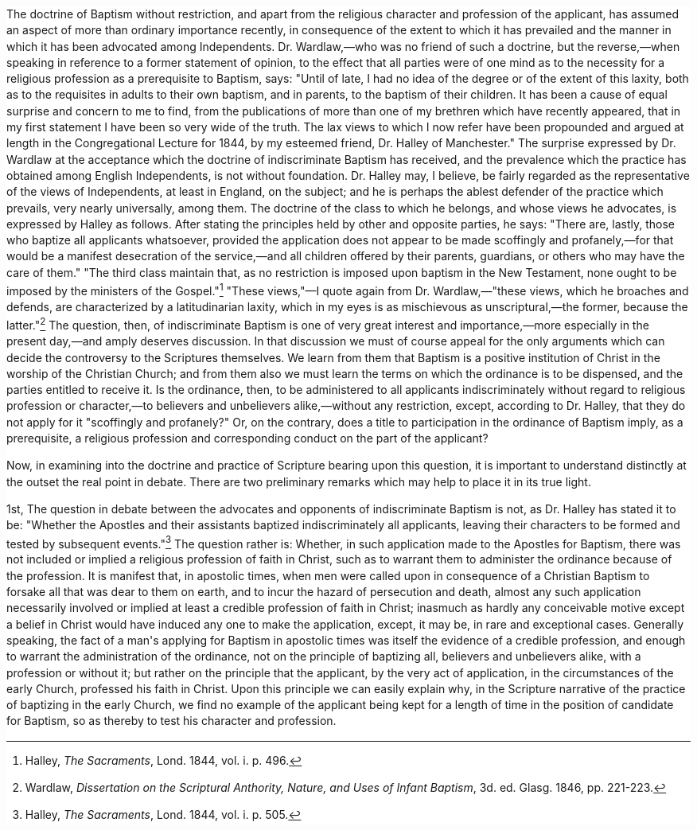 The doctrine of Baptism without restriction, and apart from the religious character and profession of the applicant, has assumed an aspect of more than ordinary importance recently, in consequence of the extent to which it has prevailed and the manner in which it has been advocated among Independents. Dr. Wardlaw,—who was no friend of such a doctrine, but the reverse,—when speaking in reference to a former statement of opinion, to the effect that all parties were of one mind as to the necessity for a religious profession as a prerequisite to Baptism, says: "Until of late, I had no idea of the degree or of the extent of this laxity, both as to the requisites in adults to their own baptism, and in parents, to the baptism of their children. It has been a cause of equal surprise and concern to me to find, from the publications of more than one of my brethren which have recently appeared, that in my first statement I have been so very wide of the truth. The lax views to which I now refer have been propounded and argued at length in the Congregational Lecture for 1844, by my esteemed friend, Dr. Halley of Manchester." The surprise expressed by Dr. Wardlaw at the acceptance which the doctrine of indiscriminate Baptism has received, and the prevalence which the practice has obtained among English Independents, is not without foundation. Dr. Halley may, I believe, be fairly regarded as the representative of the views of Independents, at least in England, on the subject; and he is perhaps the ablest defender of the practice which prevails, very nearly universally, among them. The doctrine of the class to which he belongs, and whose views he advocates, is expressed by Halley as follows. After stating the principles held by other and opposite parties, he says: "There are, lastly, those who baptize all applicants whatsoever, provided the application does not appear to be made scoffingly and profanely,—for that would be a manifest desecration of the service,—and all children offered by their parents, guardians, or others who may have the care of them." "The third class maintain that, as no restriction is imposed upon baptism in the New Testament, none ought to be imposed by the ministers of the Gospel."[^14] "These views,"—I quote again from Dr. Wardlaw,—"these views, which he broaches and defends, are characterized by a latitudinarian laxity, which in my eyes is as mischievous as unscriptural,—the former, because the latter."[^15] The question, then, of indiscriminate Baptism is one of very great interest and importance,—more especially in the present day,—and amply deserves discussion. In that discussion we must of course appeal for the only arguments which can decide the controversy to the Scriptures themselves. We learn from them that Baptism is a positive institution of Christ in the worship of the Christian Church; and from them also we must learn the terms on which the ordinance is to be dispensed, and the parties entitled to receive it. Is the ordinance, then, to be administered to all applicants indiscriminately without regard to religious profession or character,—to believers and unbelievers alike,—without any restriction, except, according to Dr. Halley, that they do not apply for it "scoffingly and profanely?" Or, on the contrary, does a title to participation in the ordinance of Baptism imply, as a prerequisite, a religious profession and corresponding conduct on the part of the applicant?

[^14]: Halley, *The Sacraments*, Lond. 1844, vol. i. p. 496.

[^15]: Wardlaw, *Dissertation on the Scriptural Anthority, Nature, and Uses of Infant Baptism*, 3d. ed. Glasg. 1846, pp. 221-223.

Now, in examining into the doctrine and practice of Scripture bearing upon this question, it is important to understand distinctly at the outset the real point in debate. There are two preliminary remarks which may help to place it in its true light.

1st, The question in debate between the advocates and opponents of indiscriminate Baptism is not, as Dr. Halley has stated it to be: "Whether the Apostles and their assistants baptized indiscriminately all applicants, leaving their characters to be formed and tested by subsequent events."[^16] The question rather is: Whether, in such application made to the Apostles for Baptism, there was not included or implied a religious profession of faith in Christ, such as to warrant them to administer the ordinance because of the profession. It is manifest that, in apostolic times, when men were called upon in consequence of a Christian Baptism to forsake all that was dear to them on earth, and to incur the hazard of persecution and death, almost any such application necessarily involved or implied at least a credible profession of faith in Christ; inasmuch as hardly any conceivable motive except a belief in Christ would have induced any one to make the application, except, it may be, in rare and exceptional cases. Generally speaking, the fact of a man's applying for Baptism in apostolic times was itself the evidence of a credible profession, and enough to warrant the administration of the ordinance, not on the principle of baptizing all, believers and unbelievers alike, with a profession or without it; but rather on the principle that the applicant, by the very act of application, in the circumstances of the early Church, professed his faith in Christ. Upon this principle we can easily explain why, in the Scripture narrative of the practice of baptizing in the early Church, we find no example of the applicant being kept for a length of time in the position of candidate for Baptism, so as thereby to test his character and profession.


[^1]: [Barclay, *Apology*, 10th ed. Lond. 1841, pp. 387-421.]
[^2]: John i. 25.
[^3]: The question of Jewish Baptism is ably discussed by Dr. Halley; and the conclusions at which he arrives on this subject are, I believe, substantially correct. *The Sacraments*, Lond. 1844, pp. 111-160. Wall, *Hist. of Infant Baptism*, Lond. 1720, vol. i. pp. Ixvi.-cx.
[^4]: Matt. xxviii. 19, 20.
[^5]: ["Baptisma nobis quod purgati et abluti simus testificatur; Caena Eucharistiae, quod redempti. In aqua figuratur ablutio; in sanguine satisfactio. Haec duo in Christo reperiuntur, qui, ut ait Joannes (i. v. 6), 'venit in aquâ et sanguine,' hoc est, ut purgaret et redimeret. . . . .  Sic autem cogitandum est quocunque baptizemur tempore, nos semel in omnem vitam ablui et purgari. Itaque quoties lapsi fuerimus repetenda erit Baptismi memoria, et hâc armaudus animus, ut de peccatorum remissione semper certus securusque sit. [Comp. Luther's Sermon on Absolution and the Sacraments in the *Kirchen Postill*.] Nam etsi semel administratus praeteriisse visus est posterioribus tamen peccatis non est abolitus. *Puritas enim Christi in eo nobis oblata est*; ea semper viget, nullis maculis opprimitur, sed omnes nostras sordes abluit et extergit."—Calvin, *Inst*. lib. iv. cap. xiv. 22, xv. 3. Bruce, *Sermons on the Sacraments*, Wodrow Soc. ed. Edin. 1843, pp. 38-40.]
[^6]: Rom. vi. 3-5.
[^7]: [For a very able exposition of this passage and Col. ii. 11 f., agreeing in substance with that given above, but not finding in either case any allusion to a particular mode of Baptism, see Beecher, *Baptism with reference to its Import and Modes*, New York 1849, pp. 83-114; also Williams, *Antipaed. Exam*. vol. i. pp. 189-195. Wardlaw, *Disert. on Inf. Baptism*, 3d ed. pp. 155-164.]
[^8]: Col. ii. 11, 12.
[^9]: [unchecked] Rom. V. 18. [" Atqiii jam visum est fieri non levem injuriam Dei foederi nisi in eo acc[uiescimus, acsi per se iiifirmum esset; quum ejus effectus ncque a Baptismo neque ab uUis accessionibus pendeat. Accedit postea Sacramen- tum sigilli instar, noii quod efficaciam Dei promissioni, quasi per so invalidse, conferat, sed earn duntaxat nobis confirmet. Unde scquitur, non idco bajD- tizari fidelium liberos ut filii Dei time primum fiant qui ante alieni fuerint ab Ecclesia, sedsolcuni jjotiussigno ideo recipi iuEcclesiani, quia promissiouis bene- ficio jam ante ad Ckristi corpus pertiuebant."—Calvin, Iiu^t. lib. iv. cap. xv. 22.]
[^10]: [Cunningham, *Works*, vol. ii. pp. 356-358.]
[^11]: [unchecked] This principle applies to the famous text, John iii. 5', on which Dr. Pusey says he " would gladly rest the whole question of baptismal regeneration" (Tracts for the Times, No. 07). In this passage the second clause is epexegetical of the first, —" born of water, even of the Spirit," —the one being the sign, the other the thing signified. This is shown mainly by two considera- tions : 1. Chri.stian Baptism was not yet instituted,—thy proper baptismal commission being only given after our Lord's resurrection. This is perfectly clear from Scripture ; and the Fathers, on whose statements in this matter Ilomauists and High Churchmen mainly rely, declare with one voice that baptismal regeneration Avas unknown till the promised Spirit was poured out freely by the ascended Saviour. To quote Dr. llalley's words : " The spring of living water had not then issued from the foot of the Cross to fill the re- generatiug font ; the augel of Baptism had not then descended to trouble the holy waters, and impart to them their sanative virtue ; the sacramental gifts were not conferred upon men ; the priesthood was not consecrated ; St. Peter had not been invested with the keys ; the life-inspiring baptistry was not erected in the porch of the Church ; the initiation into the greater mysteries ofthefaithhadnotcommenced. DidourLord,then,speaktoNicodemusof what it was impossible for him or any one else to experience or understand until the day of Pentecost,—the date of the great gift of baptismal regene- ration ? If He did, how could He say, ' Art thou a master in Israel, and knowest not these things? ' Can any one seriously expound the passage, as though it were to Nicodemus, not a declaration of what then actually was, but a dark propiiecy of what was afterwards to take place ? — The Sacraments, vol. i. p. 230. 2. The precise meaning of the phrase "born of water" is fixed, beyond reasonable doubt, by a reference to the Jewish ideas and modes of ex- pression. Nicodemus must have understood the words addressed to him—our Lord must have intended him to understand them—in the sense in which any Jew of that day conversant with the Old Testament Scriptures, and with the habits of speech and action of his nation, must infallibly have regarded them, in the sense in which psalmists and prophets had said : " AVash me, and I shall bewhiterthansnow." "Washyou,makeyouclean,putawaytheevilofyour doingsfromyou." "ThenwillIsprinklecleanwateruponyou,andyeshall be clean ; from all your filthiness, and from all your idols, will I cleanse you." (Ps. li. 2, 7 ; Isa. i. 16 ; Ezek. xxxvi. 25.) The passage, in short, does not refer—at least in any direct sense—to Christian Baptism at all. It points to the purification of heart and renewal of nature by the Holy Spirit, for which " washing," or bemg " born of water," wds the familiar sign and figurative expression among the Jews. Comp. John vii. 37 ; Titus iii. 5. [Cf. Calvin, in loc. and Inst. iv. xvi. 25. " Postquam naturae corruptionem Nicodemo exposuit Christus, ac renasci oportere docuit quia ille renascentiam corporalem somniabat, modumhicindicatquoregenerat nos Deus, nempe per aquam et Spiritum quasi diceret, per Spiritum, qui purgando et irrigando fideles animas vice aquse fungitur. Neque hsec nova est locutio; prorsus enim cum illii quae !Matth. iii. 11, habetur convenit : ' Ille est qui baptizat in Spii'itu sancto et igni.' Quemadmodum ergo Spiritu sancto et igni baptizare est Spiritum sanctum conferre, c[ui in regeneratione ignis officium naturamquc habet : ita renasci aqua et Spiritu nihil aliud est quam vim illam Spiritus recipere, qua? in anima id facit quod aqua in corpore."]
[^12]: [unchecked] Williams, Antip;v<h>haptism Examined, Shrewsbury 1789, vol. i. pp. 102- 111, 121-171, 180-197. Halley, The Sacraments, Lond. 1844, vol. i. pp. 213-283. Goode,Doct.oftheChurchofEngl,astotheEffectsofBaptismin the case of Infants, 2d ed. Lond. 1850, pp. 9-37, 143-178. [Calvin, Insf. lib. iv. cap. xv. Turrettin, Op. torn, iii. loc. xix. qu. 11-13, 19. Bp. E. H. Browne, Expos, of the Thirty-nine Art. Sth ed. Lond. 1868, pp. 612-671. Martensen,Dogmatik,4teAufl.pp.367-370. Thomasius,Dogmatil;3teTh. 2te Abth. Erlangen 1861, pp. 6-10, 22-25. Cunningham, Works, vol. iii. pp. 133-142. Goode, Vind. of the ' Def of the XXXIX Art., etc.; in reply to the Bishop of Exeter, 2d ed. pp. 8-22.]
[^13]: [See above, vol. i. pp. 68-80.]
[^16]: Halley, *The Sacraments*, Lond. 1844, vol. i. p. 505.
[^17]: *Ibid*. p. 505.
[^18]: Acts viii. 13.
[^19]: Shorter Catechism, qu. 95.
[^20]: Halley, *ut supra*, p. 479.
[^21]: Halley, *ut supra*, pp. 163-167, 194-201.
[^22]: Acts xix. 3-5. Williams, *Antipaedobaptism Examined*, Shrewsbury 1789, vol. i. pp. 113-120. Wardlaw, *Dissert, on Infant Baptism*, 3d ed. Glasg. 1846, pp. 223-269.
[^23]: Matt. iii. 5, 6.
[^24]: Matt, xxviii. 19.
[^25]: Halley, *ut supra*, p. 489.
[^26]: Mark xvi. 16; Acts ii. 38, 41, viii. 12, 13, 36-38, xvi. 14, 15, 30-34, xviii. 8.
[^27]: [See above, vol. i. pp. 73-80.]
[^28]: Halley, *The Sacraments*, Lond. 1844, vol. i. pp. 488-527, 580-585. Wardlaw, *Dissert. on Infant Baptism*, 3d ed. pp. 291-346. Wilson, *Infant Baptism a Scriptural Service*, Lond. 1848, pp. 338-381.
[^29]: Shorter Catech. qu. 95.
[^30]: Gal. iii. 8, 17, 18.
[^31]: Gen. xii. 1-3, xiii. 14-17, xv. 1-18, xvii. 1-14.
[^32]: Gen. xvii. 9, 10.
[^33]: Williams, *Antipaedobaptism Examined*, Shrewsbury 1789, vol. i. pp. 172- 180.
[^34]: [Carson, *Baptism in its Modes and Subjects*, Lond. 1844, pp. 214-231. Booth, *Paedobaptism Examined*, Lond. 1829, vol. ii. pp. 55-68.]
[^35]: Rom. ii. 28, 29.
[^36]: Rom. iv. 11.
[^37]: [Calvin, *Inst*. lib. iv. cap. xvi. 3-6, 13-16.]
[^38]: Wilson, *Infant Baptism a Script. Service*, Lond. 1848, pp. 388-437.
[^39]: Acts ii. 39.
[^40]: Acts xvi. 31.
[^41]: Williams, *Antipaedobapt. Exam*. vol. i. pp. 234-249. Wardlaw, *Dissert. on Inf. Baptism*, pp. 20-89, 102-117.
[^42]: John vii. 22.
[^43]: Matt. xix. 14; Mark x. 14; Luke xviii. 16.
[^44]: [Carson, *Baptism in its Mode and Subjects*, Lond. 1844, pp. 199-202.]
[^45]: [*Vide* Calvin, *in loc*.]
[^46]: Williams, *Antipaed. Exam.* vol. i. pp. 272-321, 334-356. Wardlaw, *Dissert. on Inf. Baptism*, 3d ed. pp. 117-120.
[^47]: Exod. xii. 48.
[^48]: Carson, *Baptism in its Mode and Subjects*, Lond. 1844, pp. 223-227.
[^49]: Gen, xvii, 14; Exod. iv. 24-26.
[^50]: Rom. iv. 11.
[^51]: Rom. ii. 28, 29; Phil. iii. 3; Col. ii. 11; Deut. xxx. 6.
[^52]: [Calvin, *Inst*. lib. iv. cap. xvi. 2, 3. Edwards, *Works*, Lond. 1834, vol. i. pp. 441 ff. Thomasius, *Dogmatik*, 3ter Th. 2te Abth. p. 12.]
[^53]: [unchecked ["Declaratetiamnumapertiusmodiimspiritualiscrrcumcisiouis: ucmpe quia, Christo cousepulti, consortes sumus mortis ejus. Id nomiuatio nos consequi per Baptisnium docet : quo melius pateat nidlum esse usum circum- cisionis sub regno Christi. Poterat enim alioqui objicere quispiam : Cur circumcisionem aboles hoc prsetextu, quia effectus ejus sit in Christo? An non etiam spiritualiter circumcisiis fuit Abraham ? Atqui hoc minime obstitit quo minus siguum rei adderet. Non est igitur supervacua externa circum- cisio, etiamsi mterior per Christimi conferatur. Ejusmodi objectionem anti- pat Paulus, facta Baptismi mentione. Circumcisionem, inquit, spiritualem peragit in nobis Christus, non interccdente veteri illo signo quod sub Mose valuit, sed BajDtisnio." Calvin, in loc.]
[^54]: Wardlaw, *Dissert. on Infant Baptism*, 3d ed. pp. 42-66.
[^55]: Halley, *The Sacraments*, Lond. 1844, vol. i. pp. 535-545.
[^56]: 1 Cor. vii. 14.
[^57]: [unchecked [" Insignis ergo est hie locus, et ex iutima theologia ductus docet enini segregari piorum liberos ab aliis quadam prterogativa, ut sancti in Ecclesia reputentur." " Jqualis est in oumibus naturse conditio, ut siiit tarn peccato quamseternsemortiobnoxii. Quodautemhietribuitliberisfideliumsjieciale privilegium Apostolus id fiuit ex beueficio foederis, quo superveniente deletur natuiaj inaledictio, et Deo per gratiam consecrantur qui natiu-a profani erant.Hinc argumentatur Paulus (Rom. xi. 16) totam Abrahse progeniem esse sanctam, quia fcedus vitie Deus cum illo pepigerat. ' Si radix saneta,' inquit, ' ergo et rami saueti.' Et Deus filios suos vocat omnes qui ex Israele sunt progeniti : nunc diruta maceria, idem salutis fcedus quod iuitmn fuerat cum semine Abrahse nobis est eommunicatum. Quodsi communi generis humani sorte eximuntur fidelium liberi, ut Domiuo segregentur, cur eos a signo arce- amus ? Si Dominus in Eeclesiam suam eos verbo admittit, cur signura illis uegabimus?"—Calvin in Nov. Test. ed. Tholuck, vol. v. p. o35 f.]
[^58]: Booth, *Paedobapt. Exam*. Lond. 1829, vol. ii. p. 196. Carson, *Baptism in its Mode and Subjects*, Lond. 1844, p. 208.
[^59]: [unchecked]" The third meaning of the word uyini^uv in Scripture., is ' to consecrate,' ' to regard as sacred,' and hence ' to reverence or to hallow.' .... Any person or thing consecrated to God, or employed in His service, is said to be sanctified. Thus, particular days appropriated to His service, the temple, its utensils, the sacrifices, the jmests, the whole theocratical people, are called holy. Persons or things not thus consecrated are called profane, common, or unclean. To transfer any person or thing from this latter class to the former, is to sanctify him or it (Actsx. 15; ITim. iv. 5) Any child, the circumstances of whose birth secured it a place within the theocracy or commonwealth of Israel, was, according to the constant usage of Scripture, said to be holy. In none ofthesecasesdoesthewordexpressanysubjectiveorinwardchange. Alamb consecrated as a sacrifice, and therefore holy, did not differ in its nature from anyotherlamb. Thepriestsorpeople,holyinthesenseofsetaparttothe service of God, were in their inward state the same as other men The children of believers are holy in the same sense in which the Jews were holy. They are included in the Church, and have a right to be so regarded. The child of a Jewish parent had a right to circumcision, and to all tlie privileges of the theocracy. So the child of a Christian parent has a right to Baptism and to all the privileges of the Church, so long as he is represented by his parent ; that is, until he arrives at the period of life when he is entitled and bound to act for himself. Then his relation to the Chm-ch depends upon his own act. The Church is the same in all ages. And it is most instructive to observe how the writers of the New Testament quietly take for granted tliat the great principles which underlie the old dispensation are still in force under the new. The children of Jews were treated as Jews ; and the children of Christians, Paul assumes as a thing no one could dispute, are to be treated as Christians To be born in hoUness (i.e. within the Church) was necessary in order to the child being regarded as an Israelite. So Christian children are not made holy bv Baptism, but they are baptized because they are holy."
[^60]: Wardlaw, *Dissert, on Inf. Baptism*, 3d ed. pp. 130-132. Wilson, *ut supra*, pp. 500-503.
[^61]: 1 Cor. i. 16; Acts ii. 38, 39, xvii. 15-33.
[^62]: Acts xvi. 15.
[^63]: Williams, *Antipaed. Exam*. Shrewsb. 1789, vol. i. pp. 199-232. Wilson, *Inf. Baptism*, Lond. 1848, pp. 517-523. Wardlaw, *Dissert. on Inf. Baptism*, 3d ed. pp. 102-130. [Apollonii, *Consideratio*, Lond. 1644, pp. 99-105. Hoornbeek, *Epistola de Independentismo*, Lugdun. Batav. 1660, pp. 313-350. Owen, *Works*, Goold's ed., vol. xvi. pp. 258-268. Gillespie, *Miscell. Quest*. chap, xvii.]
[^64]: Booth, *Paedobapt. Exam*. Lond. 1829, vol. ii. p. 140. Carson, *Baptism in its Mode and Subjects*, Lond. 1844, pp. 214, 233.